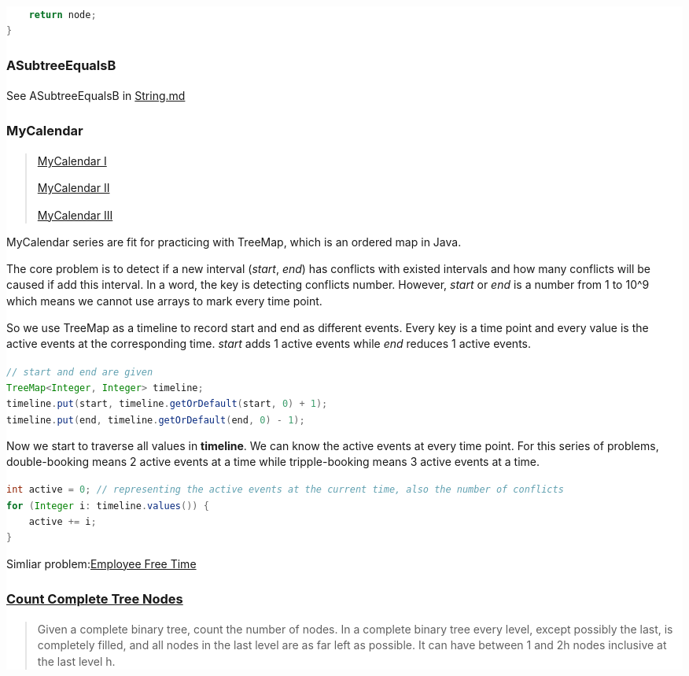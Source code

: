 ```java
    return node;
}
```

### ASubtreeEqualsB

See ASubtreeEqualsB in [String.md](String.md)

### MyCalendar

>[MyCalendar I](https://leetcode.com/problems/my-calendar-i/description/)
>
>[MyCalendar II](https://leetcode.com/problems/my-calendar-ii/description/)
>
>[MyCalendar III](https://leetcode.com/problems/my-calendar-iii/description/)

MyCalendar series are fit for practicing with TreeMap, which is an ordered map in Java.

The core problem is to detect if a new interval (*start*, *end*) has conflicts with existed intervals and how many conflicts will be caused if add this interval. In a word, the key is detecting conflicts number. However, *start* or *end* is a number from 1 to 10^9 which means we cannot use arrays to mark every time point. 

So we use TreeMap as a timeline to record start and end as different events. Every key is a time point and every value is the active events at the corresponding time. *start* adds 1 active events while *end* reduces 1 active events.

```java
// start and end are given
TreeMap<Integer, Integer> timeline;
timeline.put(start, timeline.getOrDefault(start, 0) + 1);
timeline.put(end, timeline.getOrDefault(end, 0) - 1);
```

Now we start to traverse all values in **timeline**. We can know the active events at every time point. For this series of problems, double-booking means 2 active events at a time while tripple-booking means 3 active events at a time.

```java
int active = 0; // representing the active events at the current time, also the number of conflicts
for (Integer i: timeline.values()) {
    active += i;
}
```

Simliar problem:[Employee Free Time](https://leetcode.com/problems/employee-free-time/)

### [Count Complete Tree Nodes](https://leetcode.com/problems/count-complete-tree-nodes/description/)

> Given a complete binary tree, count the number of nodes.
> In a complete binary tree every level, except possibly the last, is completely filled, and all nodes in the last level are as far left as possible. It can have between 1 and 2h nodes inclusive at the last level h.
